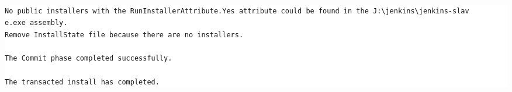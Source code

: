 ```batch
No public installers with the RunInstallerAttribute.Yes attribute could be found in the J:\jenkins\jenkins-slav
e.exe assembly.
Remove InstallState file because there are no installers.

The Commit phase completed successfully.

The transacted install has completed.
```
